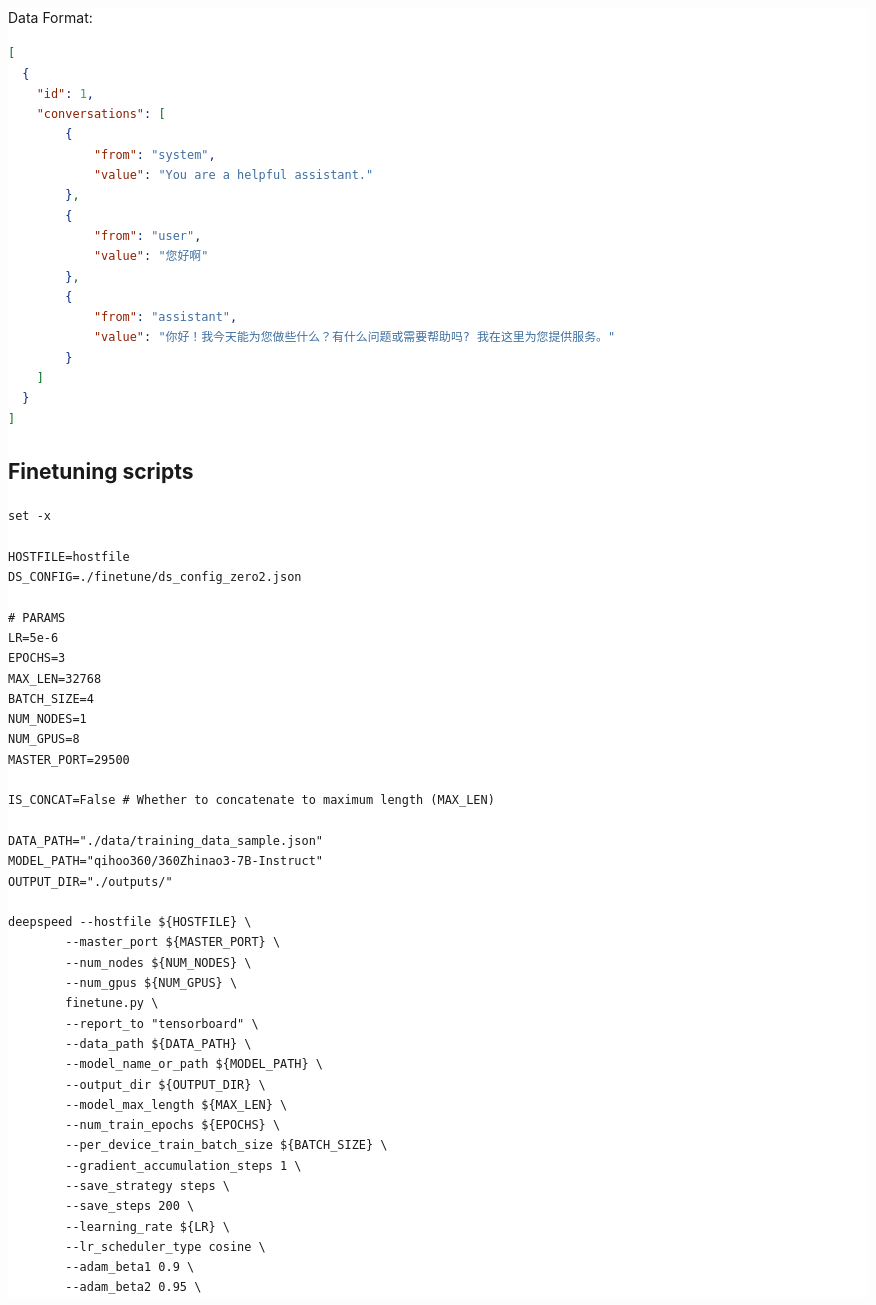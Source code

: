 Data Format:
```json
[
  {
    "id": 1,
    "conversations": [
        {
            "from": "system",
            "value": "You are a helpful assistant."
        },
        {
            "from": "user",
            "value": "您好啊"
        },
        {
            "from": "assistant",
            "value": "你好！我今天能为您做些什么？有什么问题或需要帮助吗? 我在这里为您提供服务。"
        }
    ]
  }
]
```
## Finetuning scripts
```shell
set -x

HOSTFILE=hostfile
DS_CONFIG=./finetune/ds_config_zero2.json

# PARAMS
LR=5e-6
EPOCHS=3
MAX_LEN=32768
BATCH_SIZE=4
NUM_NODES=1
NUM_GPUS=8
MASTER_PORT=29500

IS_CONCAT=False # Whether to concatenate to maximum length (MAX_LEN)

DATA_PATH="./data/training_data_sample.json"
MODEL_PATH="qihoo360/360Zhinao3-7B-Instruct"
OUTPUT_DIR="./outputs/"

deepspeed --hostfile ${HOSTFILE} \
        --master_port ${MASTER_PORT} \
        --num_nodes ${NUM_NODES} \
        --num_gpus ${NUM_GPUS} \
        finetune.py \
        --report_to "tensorboard" \
        --data_path ${DATA_PATH} \
        --model_name_or_path ${MODEL_PATH} \
        --output_dir ${OUTPUT_DIR} \
        --model_max_length ${MAX_LEN} \
        --num_train_epochs ${EPOCHS} \
        --per_device_train_batch_size ${BATCH_SIZE} \
        --gradient_accumulation_steps 1 \
        --save_strategy steps \
        --save_steps 200 \
        --learning_rate ${LR} \
        --lr_scheduler_type cosine \
        --adam_beta1 0.9 \
        --adam_beta2 0.95 \
```
